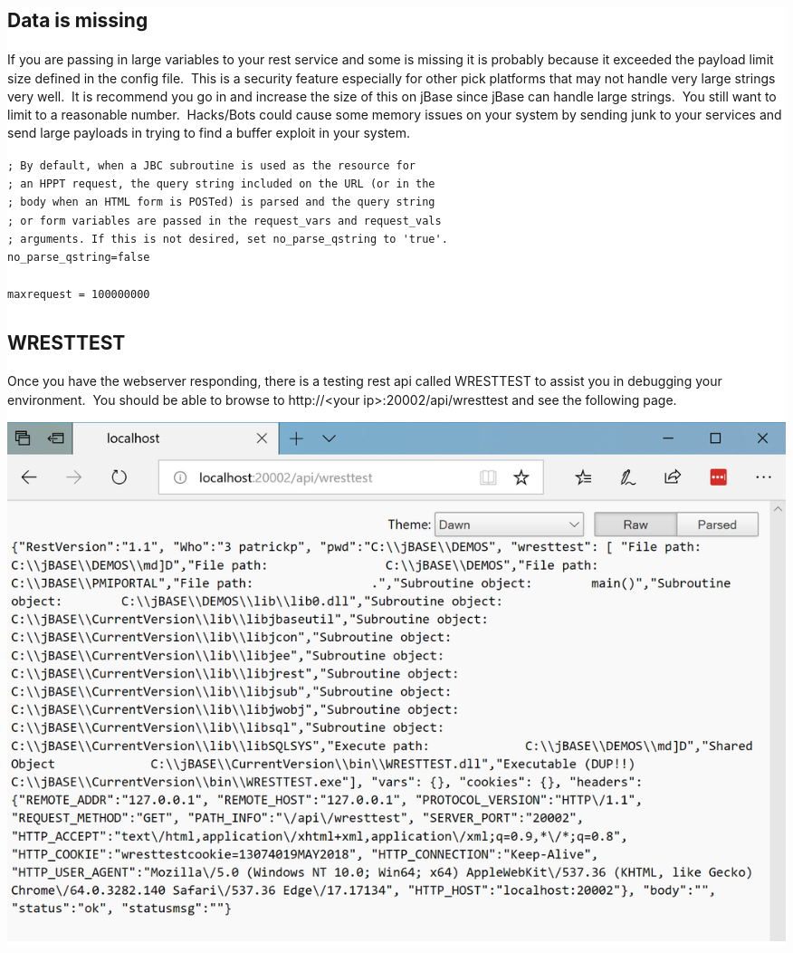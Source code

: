 ## Data is missing

If you are passing in large variables to your rest service and some is missing it is probably because it exceeded the payload limit size defined in the config file.  This is a security feature especially for other pick platforms that may not handle very large strings very well.  It is recommend you go in and increase the size of this on jBase since jBase can handle large strings.  You still want to limit to a reasonable number.  Hacks/Bots could cause some memory issues on your system by sending junk to your services and send large payloads in trying to find a buffer exploit in your system.

```
; By default, when a JBC subroutine is used as the resource for
; an HPPT request, the query string included on the URL (or in the
; body when an HTML form is POSTed) is parsed and the query string
; or form variables are passed in the request_vars and request_vals
; arguments. If this is not desired, set no_parse_qstring to 'true'.
no_parse_qstring=false

maxrequest = 100000000
```

## WRESTTEST

Once you have the webserver responding, there is a testing rest api called WRESTTEST to assist you in debugging your environment.  You should be able to browse to http://&lt;your ip&gt;:20002/api/wresttest and see the following page.

![317533-troubleshooting-jagent-mvconnect: 1526760527506-1526760527506](./1526760527506-1526760527506.jpg)
